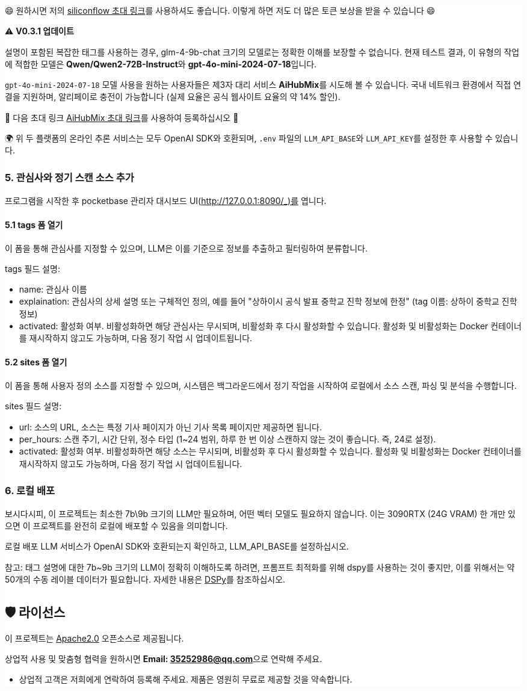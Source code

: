 😄 원하시면 저의 [siliconflow 초대 링크](https://cloud.siliconflow.cn?referrer=clx6wrtca00045766ahvexw92)를 사용하셔도 좋습니다. 이렇게 하면 저도 더 많은 토큰 보상을 받을 수 있습니다 😄

⚠️ **V0.3.1 업데이트**

설명이 포함된 복잡한 태그를 사용하는 경우, glm-4-9b-chat 크기의 모델로는 정확한 이해를 보장할 수 없습니다. 현재 테스트 결과, 이 유형의 작업에 적합한 모델은 **Qwen/Qwen2-72B-Instruct**와 **gpt-4o-mini-2024-07-18**입니다.

`gpt-4o-mini-2024-07-18` 모델 사용을 원하는 사용자들은 제3자 대리 서비스 **AiHubMix**를 시도해 볼 수 있습니다. 국내 네트워크 환경에서 직접 연결을 지원하며, 알리페이로 충전이 가능합니다 (실제 요율은 공식 웹사이트 요율의 약 14% 할인).

🌹 다음 초대 링크 [AiHubMix 초대 링크](https://aihubmix.com?aff=Gp54)를 사용하여 등록하십시오 🌹

🌍 위 두 플랫폼의 온라인 추론 서비스는 모두 OpenAI SDK와 호환되며, `.env` 파일의 `LLM_API_BASE`와 `LLM_API_KEY`를 설정한 후 사용할 수 있습니다.

### 5. **관심사와 정기 스캔 소스 추가**

프로그램을 시작한 후 pocketbase 관리자 대시보드 UI(http://127.0.0.1:8090/_)를 엽니다.

#### 5.1 tags 폼 열기

이 폼을 통해 관심사를 지정할 수 있으며, LLM은 이를 기준으로 정보를 추출하고 필터링하여 분류합니다.

tags 필드 설명:
   - name: 관심사 이름
   - explaination: 관심사의 상세 설명 또는 구체적인 정의, 예를 들어 "상하이시 공식 발표 중학교 진학 정보에 한정" (tag 이름: 상하이 중학교 진학 정보)
   - activated: 활성화 여부. 비활성화하면 해당 관심사는 무시되며, 비활성화 후 다시 활성화할 수 있습니다. 활성화 및 비활성화는 Docker 컨테이너를 재시작하지 않고도 가능하며, 다음 정기 작업 시 업데이트됩니다.

#### 5.2 sites 폼 열기

이 폼을 통해 사용자 정의 소스를 지정할 수 있으며, 시스템은 백그라운드에서 정기 작업을 시작하여 로컬에서 소스 스캔, 파싱 및 분석을 수행합니다.

sites 필드 설명:
   - url: 소스의 URL, 소스는 특정 기사 페이지가 아닌 기사 목록 페이지만 제공하면 됩니다.
   - per_hours: 스캔 주기, 시간 단위, 정수 타입 (1~24 범위, 하루 한 번 이상 스캔하지 않는 것이 좋습니다. 즉, 24로 설정).
   - activated: 활성화 여부. 비활성화하면 해당 소스는 무시되며, 비활성화 후 다시 활성화할 수 있습니다. 활성화 및 비활성화는 Docker 컨테이너를 재시작하지 않고도 가능하며, 다음 정기 작업 시 업데이트됩니다.

### 6. 로컬 배포

보시다시피, 이 프로젝트는 최소한 7b\9b 크기의 LLM만 필요하며, 어떤 벡터 모델도 필요하지 않습니다. 이는 3090RTX (24G VRAM) 한 개만 있으면 이 프로젝트를 완전히 로컬에 배포할 수 있음을 의미합니다.

로컬 배포 LLM 서비스가 OpenAI SDK와 호환되는지 확인하고, LLM_API_BASE를 설정하십시오.

참고: 태그 설명에 대한 7b~9b 크기의 LLM이 정확히 이해하도록 하려면, 프롬프트 최적화를 위해 dspy를 사용하는 것이 좋지만, 이를 위해서는 약 50개의 수동 레이블 데이터가 필요합니다. 자세한 내용은 [DSPy](https://dspy-docs.vercel.app/)를 참조하십시오.

## 🛡️ 라이선스

이 프로젝트는 [Apache2.0](LICENSE) 오픈소스로 제공됩니다.

상업적 사용 및 맞춤형 협력을 원하시면 **Email: 35252986@qq.com**으로 연락해 주세요.

   - 상업적 고객은 저희에게 연락하여 등록해 주세요. 제품은 영원히 무료로 제공할 것을 약속합니다.
